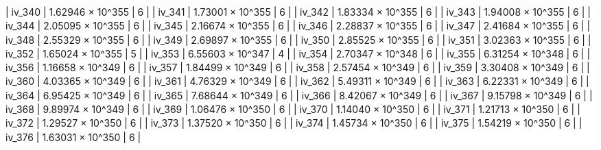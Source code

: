 | iv_340 | 1.62946 × 10^355 | 6 |
| iv_341 | 1.73001 × 10^355 | 6 |
| iv_342 | 1.83334 × 10^355 | 6 |
| iv_343 | 1.94008 × 10^355 | 6 |
| iv_344 | 2.05095 × 10^355 | 6 |
| iv_345 | 2.16674 × 10^355 | 6 |
| iv_346 | 2.28837 × 10^355 | 6 |
| iv_347 | 2.41684 × 10^355 | 6 |
| iv_348 | 2.55329 × 10^355 | 6 |
| iv_349 | 2.69897 × 10^355 | 6 |
| iv_350 | 2.85525 × 10^355 | 6 |
| iv_351 | 3.02363 × 10^355 | 6 |
| iv_352 | 1.65024 × 10^355 | 5 |
| iv_353 | 6.55603 × 10^347 | 4 |
| iv_354 | 2.70347 × 10^348 | 6 |
| iv_355 | 6.31254 × 10^348 | 6 |
| iv_356 | 1.16658 × 10^349 | 6 |
| iv_357 | 1.84499 × 10^349 | 6 |
| iv_358 | 2.57454 × 10^349 | 6 |
| iv_359 | 3.30408 × 10^349 | 6 |
| iv_360 | 4.03365 × 10^349 | 6 |
| iv_361 | 4.76329 × 10^349 | 6 |
| iv_362 | 5.49311 × 10^349 | 6 |
| iv_363 | 6.22331 × 10^349 | 6 |
| iv_364 | 6.95425 × 10^349 | 6 |
| iv_365 | 7.68644 × 10^349 | 6 |
| iv_366 | 8.42067 × 10^349 | 6 |
| iv_367 | 9.15798 × 10^349 | 6 |
| iv_368 | 9.89974 × 10^349 | 6 |
| iv_369 | 1.06476 × 10^350 | 6 |
| iv_370 | 1.14040 × 10^350 | 6 |
| iv_371 | 1.21713 × 10^350 | 6 |
| iv_372 | 1.29527 × 10^350 | 6 |
| iv_373 | 1.37520 × 10^350 | 6 |
| iv_374 | 1.45734 × 10^350 | 6 |
| iv_375 | 1.54219 × 10^350 | 6 |
| iv_376 | 1.63031 × 10^350 | 6 |